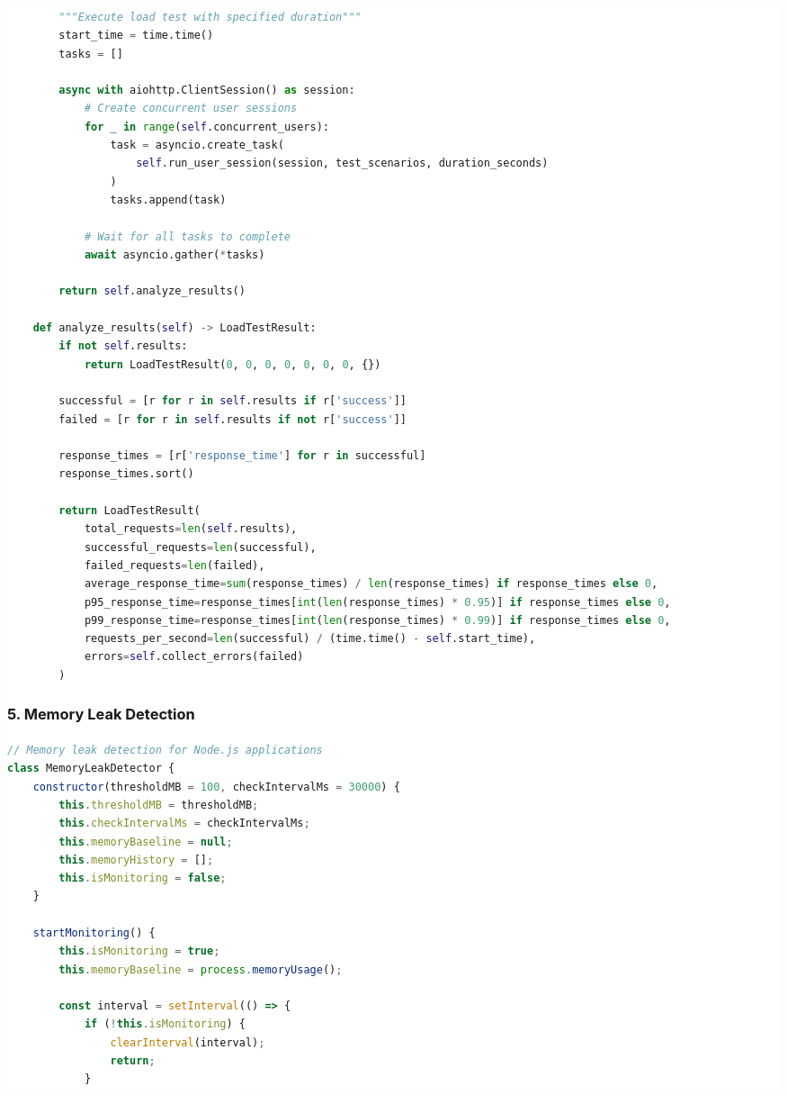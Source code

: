 ```python
        """Execute load test with specified duration"""
        start_time = time.time()
        tasks = []
        
        async with aiohttp.ClientSession() as session:
            # Create concurrent user sessions
            for _ in range(self.concurrent_users):
                task = asyncio.create_task(
                    self.run_user_session(session, test_scenarios, duration_seconds)
                )
                tasks.append(task)
            
            # Wait for all tasks to complete
            await asyncio.gather(*tasks)
        
        return self.analyze_results()
    
    def analyze_results(self) -> LoadTestResult:
        if not self.results:
            return LoadTestResult(0, 0, 0, 0, 0, 0, 0, {})
        
        successful = [r for r in self.results if r['success']]
        failed = [r for r in self.results if not r['success']]
        
        response_times = [r['response_time'] for r in successful]
        response_times.sort()
        
        return LoadTestResult(
            total_requests=len(self.results),
            successful_requests=len(successful),
            failed_requests=len(failed),
            average_response_time=sum(response_times) / len(response_times) if response_times else 0,
            p95_response_time=response_times[int(len(response_times) * 0.95)] if response_times else 0,
            p99_response_time=response_times[int(len(response_times) * 0.99)] if response_times else 0,
            requests_per_second=len(successful) / (time.time() - self.start_time),
            errors=self.collect_errors(failed)
        )
```

### 5. Memory Leak Detection
```javascript
// Memory leak detection for Node.js applications
class MemoryLeakDetector {
    constructor(thresholdMB = 100, checkIntervalMs = 30000) {
        this.thresholdMB = thresholdMB;
        this.checkIntervalMs = checkIntervalMs;
        this.memoryBaseline = null;
        this.memoryHistory = [];
        this.isMonitoring = false;
    }
    
    startMonitoring() {
        this.isMonitoring = true;
        this.memoryBaseline = process.memoryUsage();
        
        const interval = setInterval(() => {
            if (!this.isMonitoring) {
                clearInterval(interval);
                return;
            }
```